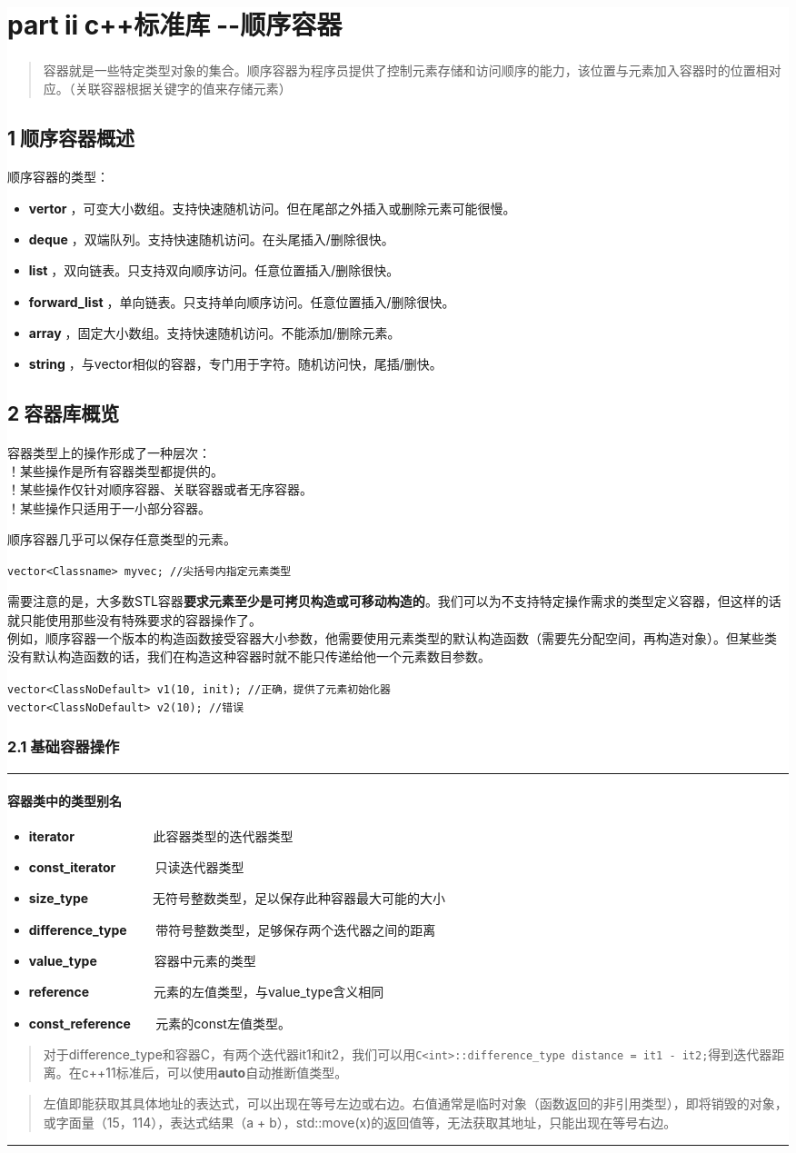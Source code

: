 # part ii c++标准库 --顺序容器

>容器就是一些特定类型对象的集合。顺序容器为程序员提供了控制元素存储和访问顺序的能力，该位置与元素加入容器时的位置相对应。（关联容器根据关键字的值来存储元素）

## 1 顺序容器概述

顺序容器的类型：

+ **vertor** ，可变大小数组。支持快速随机访问。但在尾部之外插入或删除元素可能很慢。

+ **deque** ，双端队列。支持快速随机访问。在头尾插入/删除很快。
+ **list** ，双向链表。只支持双向顺序访问。任意位置插入/删除很快。
+ **forward_list** ，单向链表。只支持单向顺序访问。任意位置插入/删除很快。
+ **array** ，固定大小数组。支持快速随机访问。不能添加/删除元素。
+ **string** ，与vector相似的容器，专门用于字符。随机访问快，尾插/删快。

## 2 容器库概览

容器类型上的操作形成了一种层次：  
！某些操作是所有容器类型都提供的。  
！某些操作仅针对顺序容器、关联容器或者无序容器。  
！某些操作只适用于一小部分容器。

顺序容器几乎可以保存任意类型的元素。

`vector<Classname> myvec; //尖括号内指定元素类型`

需要注意的是，大多数STL容器**要求元素至少是可拷贝构造或可移动构造的**。我们可以为不支持特定操作需求的类型定义容器，但这样的话就只能使用那些没有特殊要求的容器操作了。  
例如，顺序容器一个版本的构造函数接受容器大小参数，他需要使用元素类型的默认构造函数（需要先分配空间，再构造对象）。但某些类没有默认构造函数的话，我们在构造这种容器时就不能只传递给他一个元素数目参数。

`vector<ClassNoDefault> v1(10, init); //正确，提供了元素初始化器`  
`vector<ClassNoDefault> v2(10); //错误`

### 2.1 基础容器操作

---

#### 容器类中的类型别名

+ **iterator** $~~~~~~~~~~~~~~~~~~~~~$此容器类型的迭代器类型

+ **const_iterator** $~~~~~~~~~~$只读迭代器类型
+ **size_type** $~~~~~~~~~~~~~~~~~$无符号整数类型，足以保存此种容器最大可能的大小
+ **difference_type**$~~~~~~~~$带符号整数类型，足够保存两个迭代器之间的距离
+ **value_type** $~~~~~~~~~~~~~~~$容器中元素的类型
+ **reference** $~~~~~~~~~~~~~~~~~$元素的左值类型，与value_type含义相同
+ **const_reference** $~~~~~$ 元素的const左值类型。

>对于difference_type和容器C，有两个迭代器it1和it2，我们可以用`C<int>::difference_type distance = it1 - it2;`得到迭代器距离。在c++11标准后，可以使用**auto**自动推断值类型。

>左值即能获取其具体地址的表达式，可以出现在等号左边或右边。右值通常是临时对象（函数返回的非引用类型），即将销毁的对象，或字面量（15，114），表达式结果（a + b），std::move(x)的返回值等，无法获取其地址，只能出现在等号右边。

---
